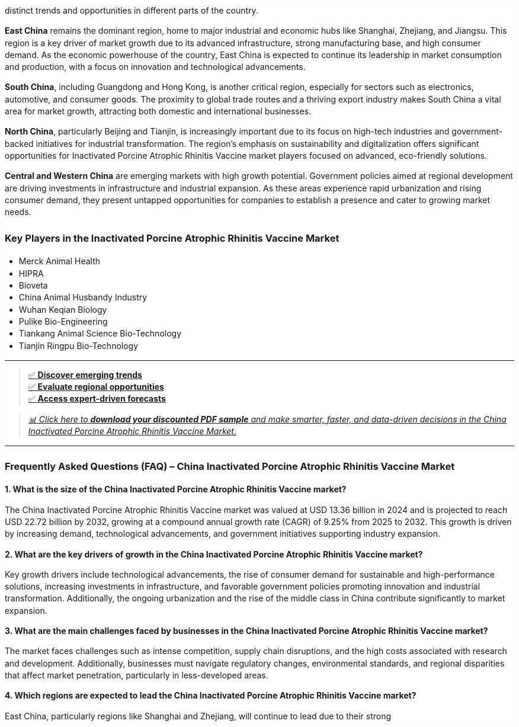 distinct trends and opportunities in different parts of the country.</p><p class="" data-start="351" data-end="799"><strong data-start="351" data-end="365">East China</strong> remains the dominant region, home to major industrial and economic hubs like Shanghai, Zhejiang, and Jiangsu. This region is a key driver of market growth due to its advanced infrastructure, strong manufacturing base, and high consumer demand. As the economic powerhouse of the country, East China is expected to continue its leadership in market consumption and production, with a focus on innovation and technological advancements.</p><p class="" data-start="801" data-end="1129"><strong data-start="801" data-end="816">South China</strong>, including Guangdong and Hong Kong, is another critical region, especially for sectors such as electronics, automotive, and consumer goods. The proximity to global trade routes and a thriving export industry makes South China a vital area for market growth, attracting both domestic and international businesses.</p><p class="" data-start="1131" data-end="1474"><strong data-start="1131" data-end="1146">North China</strong>, particularly Beijing and Tianjin, is increasingly important due to its focus on high-tech industries and government-backed initiatives for industrial transformation. The region&rsquo;s emphasis on sustainability and digitalization offers significant opportunities for Inactivated Porcine Atrophic Rhinitis Vaccine market players focused on advanced, eco-friendly solutions.</p><p class="" data-start="1476" data-end="1854"><strong data-start="1476" data-end="1505">Central and Western China</strong> are emerging markets with high growth potential. Government policies aimed at regional development are driving investments in infrastructure and industrial expansion. As these areas experience rapid urbanization and rising consumer demand, they present untapped opportunities for companies to establish a presence and cater to growing market needs.</p><p class="" data-start="1856" data-end="2046"><h3>Key Players in the Inactivated Porcine Atrophic Rhinitis Vaccine Market </h3><ul><li>Merck Animal Health</li><li>HIPRA</li><li>Bioveta</li><li>China Animal Husbandy Industry</li><li>Wuhan Keqian Biology</li><li>Pulike Bio-Engineering</li><li>Tiankang Animal Science Bio-Technology</li><li>Tianjin Ringpu Bio-Technology</li></ul></p><hr /><blockquote><p><a href="https://www.marketresearchintellect.com/ask-for-discount/?rid=901011&amp;utm_source=Github-China&amp;utm_medium=019">✅ <strong data-start="617" data-end="645">Discover emerging trends</strong></a><br data-start="645" data-end="648" /><a href="https://www.marketresearchintellect.com/ask-for-discount/?rid=901011&amp;utm_source=Github-China&amp;utm_medium=019"> ✅ <strong data-start="650" data-end="685">Evaluate regional opportunities</strong></a><br data-start="685" data-end="688" /><a href="https://www.marketresearchintellect.com/ask-for-discount/?rid=901011&amp;utm_source=Github-China&amp;utm_medium=019"> ✅ <strong data-start="690" data-end="724">Access expert-driven forecasts</strong></a></p></blockquote><blockquote><p class="" data-start="728" data-end="864"><a href="https://www.marketresearchintellect.com/ask-for-discount/?rid=901011&amp;utm_source=Github-China&amp;utm_medium=019"><em>📊 Click&nbsp;here to <strong data-start="746" data-end="785">download your discounted PDF sample</strong> and make smarter, faster, and data-driven decisions in the China Inactivated Porcine Atrophic Rhinitis Vaccine Market.</em></a></p></blockquote><hr /><h3 class="" data-start="169" data-end="229"><strong data-start="173" data-end="229">Frequently Asked Questions (FAQ) &ndash; China Inactivated Porcine Atrophic Rhinitis Vaccine Market</strong></h3><p class="" data-start="231" data-end="601"><strong data-start="231" data-end="280">1. What is the size of the China Inactivated Porcine Atrophic Rhinitis Vaccine market?</strong></p><p class="" data-start="231" data-end="601">The China Inactivated Porcine Atrophic Rhinitis Vaccine market was valued at USD 13.36 billion in 2024 and is projected to reach USD 22.72 billion by 2032, growing at a compound annual growth rate (CAGR) of 9.25% from 2025 to 2032. This growth is driven by increasing demand, technological advancements, and government initiatives supporting industry expansion.</p><p class="" data-start="603" data-end="1058"><strong data-start="603" data-end="670">2. What are the key drivers of growth in the China Inactivated Porcine Atrophic Rhinitis Vaccine market?</strong></p><p class="" data-start="603" data-end="1058">Key growth drivers include technological advancements, the rise of consumer demand for sustainable and high-performance solutions, increasing investments in infrastructure, and favorable government policies promoting innovation and industrial transformation. Additionally, the ongoing urbanization and the rise of the middle class in China contribute significantly to market expansion.</p><p class="" data-start="1060" data-end="1466"><strong data-start="1060" data-end="1141">3. What are the main challenges faced by businesses in the China Inactivated Porcine Atrophic Rhinitis Vaccine market?</strong></p><p class="" data-start="1060" data-end="1466">The market faces challenges such as intense competition, supply chain disruptions, and the high costs associated with research and development. Additionally, businesses must navigate regulatory changes, environmental standards, and regional disparities that affect market penetration, particularly in less-developed areas.</p><p class="" data-start="1468" data-end="1949"><strong data-start="1468" data-end="1532">4. Which regions are expected to lead the China Inactivated Porcine Atrophic Rhinitis Vaccine market?</strong></p><p class="" data-start="1468" data-end="1949">East China, particularly regions like Shanghai and Zhejiang, will continue to lead due to their strong